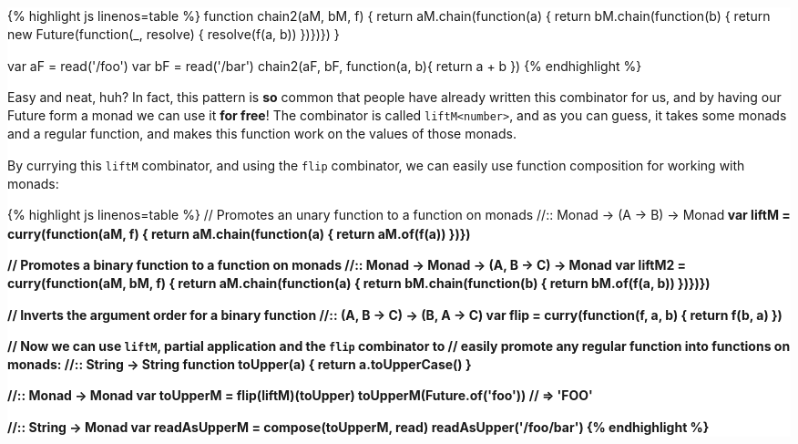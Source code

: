 {% highlight js linenos=table %}
function chain2(aM, bM, f) {
  return aM.chain(function(a) {
                    return bM.chain(function(b) {
                                      return new Future(function(_, resolve) {
                                                          resolve(f(a, b)) })})})
}

var aF = read('/foo')
var bF = read('/bar')
chain2(aF, bF, function(a, b){ return a + b })
{% endhighlight %}

Easy and neat, huh? In fact, this pattern is **so** common that people
have already written this combinator for us, and by having our Future
form a monad we can use it **for free**! The combinator is called
`liftM<number>`, and as you can guess, it takes some monads and a
regular function, and makes this function work on the values of those
monads.

By currying this `liftM` combinator, and using the `flip` combinator, we
can easily use function composition for working with monads:

{% highlight js linenos=table %}
// Promotes an unary function to a function on monads
//:: Monad<A> -> (A -> B) -> Monad<B>
var liftM = curry(function(aM, f) {
                    return aM.chain(function(a) {
                                      return aM.of(f(a)) })})

// Promotes a binary function to a function on monads
//:: Monad<A> -> Monad<B> -> (A, B -> C) -> Monad<C>
var liftM2 = curry(function(aM, bM, f) {
                     return aM.chain(function(a) {
                                       return bM.chain(function(b) {
                                                         return bM.of(f(a, b)) })})})

// Inverts the argument order for a binary function
//:: (A, B -> C) -> (B, A -> C)
var flip = curry(function(f, a, b) {
                   return f(b, a) })

// Now we can use `liftM`, partial application and the `flip` combinator to
// easily promote any regular function into functions on monads:
//:: String -> String
function toUpper(a) {
  return a.toUpperCase()
}

//:: Monad<String> -> Monad<String>
var toUpperM = flip(liftM)(toUpper)
toUpperM(Future.of('foo')) // => 'FOO'

//:: String -> Monad<String>
var readAsUpperM = compose(toUpperM, read)
readAsUpper('/foo/bar')
{% endhighlight %}
